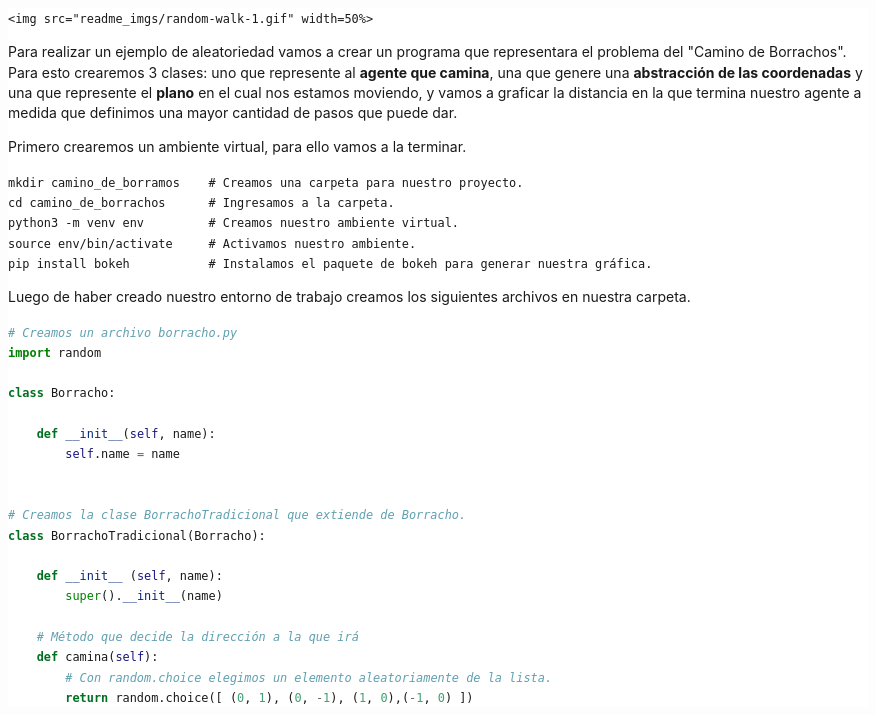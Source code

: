     <img src="readme_imgs/random-walk-1.gif" width=50%>
</div>

Para realizar un ejemplo de aleatoriedad vamos a crear un programa que representara el problema del "Camino de Borrachos". Para esto crearemos 3 clases: uno que represente al **agente que camina**, una que genere una **abstracción de las coordenadas** y una que represente el **plano** en el cual nos estamos moviendo, y vamos a graficar la distancia en la que termina nuestro agente a medida que definimos una mayor cantidad de pasos que puede dar.

Primero crearemos un ambiente virtual, para ello vamos a la terminar.
```
mkdir camino_de_borramos    # Creamos una carpeta para nuestro proyecto.
cd camino_de_borrachos      # Ingresamos a la carpeta.
python3 -m venv env         # Creamos nuestro ambiente virtual.
source env/bin/activate     # Activamos nuestro ambiente.
pip install bokeh           # Instalamos el paquete de bokeh para generar nuestra gráfica.
```
Luego de haber creado nuestro entorno de trabajo creamos los siguientes archivos en nuestra carpeta.
```python
# Creamos un archivo borracho.py
import random

class Borracho:

    def __init__(self, name):
        self.name = name

    
# Creamos la clase BorrachoTradicional que extiende de Borracho.
class BorrachoTradicional(Borracho):

    def __init__ (self, name):
        super().__init__(name)
    
    # Método que decide la dirección a la que irá 
    def camina(self):
        # Con random.choice elegimos un elemento aleatoriamente de la lista.
        return random.choice([ (0, 1), (0, -1), (1, 0),(-1, 0) ])
```
```python
```